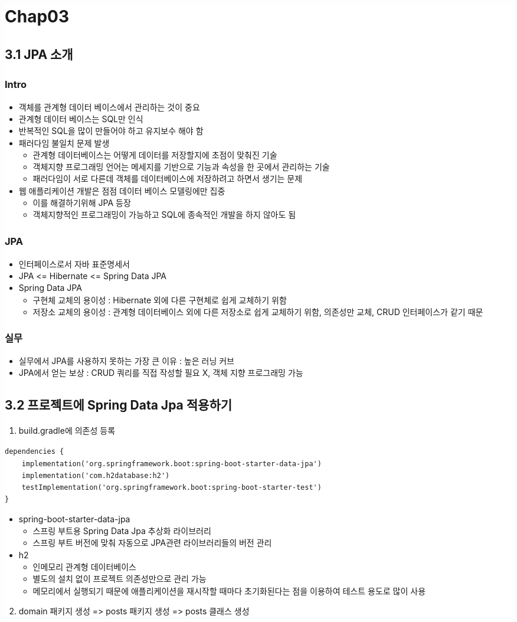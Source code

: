 # Chap03

## 3.1 JPA 소개

### Intro

- 객체를 관계형 데이터 베이스에서 관리하는 것이 중요
- 관계형 데이터 베이스는 SQL만 인식
- 반복적인 SQL을 많이 만들어야 하고 유지보수 해야 함
- 패러다임 불일치 문제 발생
    - 관계형 데이터베이스는 어떻게 데이터를 저장할지에 초점이 맞춰진 기술
    - 객체지향 프로그래밍 언어는 메세지를 기반으로 기능과 속성을 한 곳에서 관리하는 기술
    - 패러다임이 서로 다른데 객체를 데이터베이스에 저장하려고 하면서 생기는 문제
- 웹 애플리케이션 개발은 점점 데이터 베이스 모델링에만 집중
    - 이를 해결하기위해 JPA 등장
    - 객체지향적인 프로그래밍이 가능하고 SQL에 종속적인 개발을 하지 않아도 됨

### JPA

- 인터페이스로서 자바 표준명세서
- JPA <= Hibernate <= Spring Data JPA
- Spring Data JPA
    - 구현체 교체의 용이성 : Hibernate 외에 다른 구현체로 쉽게 교체하기 위함
    - 저장소 교체의 용이성 : 관계형 데이터베이스 외에 다른 저장소로 쉽게 교체하기 위함, 의존성만 교체, CRUD 인터페이스가 같기 때문

### 실무

- 실무에서 JPA를 사용하지 못하는 가장 큰 이유 : 높은 러닝 커브
- JPA에서 얻는 보상 : CRUD 쿼리를 직접 작성할 필요 X, 객체 지향 프로그래밍 가능

## 3.2 프로젝트에 Spring Data Jpa 적용하기

1. build.gradle에 의존성 등록

```
dependencies {
    implementation('org.springframework.boot:spring-boot-starter-data-jpa')
    implementation('com.h2database:h2')
    testImplementation('org.springframework.boot:spring-boot-starter-test')
}
```

- spring-boot-starter-data-jpa
    - 스프링 부트용 Spring Data Jpa 추상화 라이브러리
    - 스프링 부트 버전에 맞춰 자동으로 JPA관련 라이브러리들의 버전 관리
- h2
    - 인메모리 관계형 데이터베이스
    - 별도의 설치 없이 프로젝트 의존성만으로 관리 가능
    - 메모리에서 실행되기 때문에 애플리케이션을 재시작할 때마다 초기화된다는 점을 이용하여 테스트 용도로 많이 사용

2. domain 패키지 생성 => posts 패키지 생성 => posts 클래스 생성
